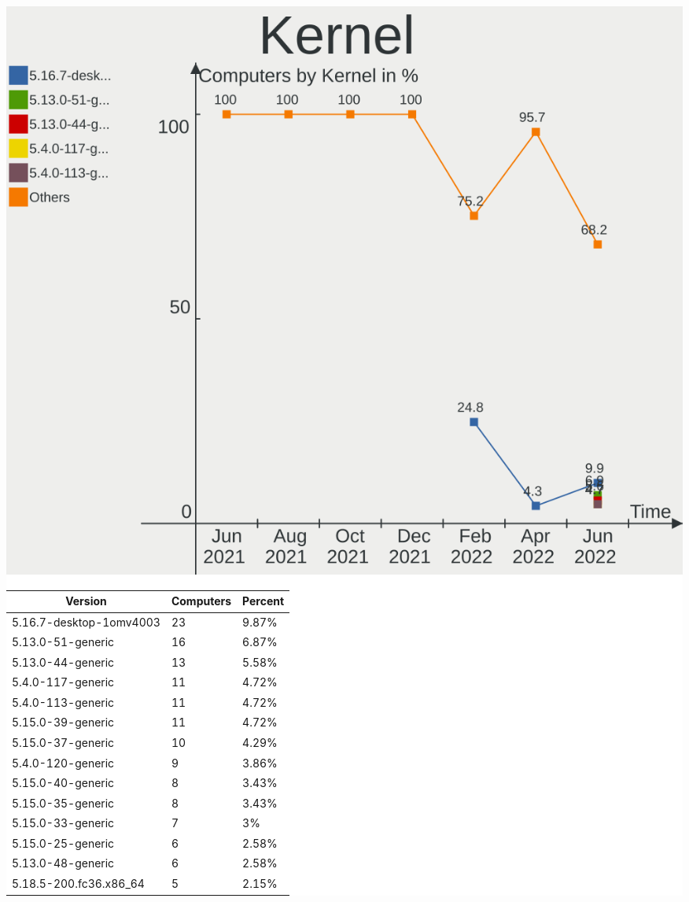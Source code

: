 ![Kernel](./All/images/line_chart/os_kernel.svg)

| Version                                            | Computers | Percent |
|----------------------------------------------------|-----------|---------|
| 5.16.7-desktop-1omv4003                            | 23        | 9.87%   |
| 5.13.0-51-generic                                  | 16        | 6.87%   |
| 5.13.0-44-generic                                  | 13        | 5.58%   |
| 5.4.0-117-generic                                  | 11        | 4.72%   |
| 5.4.0-113-generic                                  | 11        | 4.72%   |
| 5.15.0-39-generic                                  | 11        | 4.72%   |
| 5.15.0-37-generic                                  | 10        | 4.29%   |
| 5.4.0-120-generic                                  | 9         | 3.86%   |
| 5.15.0-40-generic                                  | 8         | 3.43%   |
| 5.15.0-35-generic                                  | 8         | 3.43%   |
| 5.15.0-33-generic                                  | 7         | 3%      |
| 5.15.0-25-generic                                  | 6         | 2.58%   |
| 5.13.0-48-generic                                  | 6         | 2.58%   |
| 5.18.5-200.fc36.x86_64                             | 5         | 2.15%   |